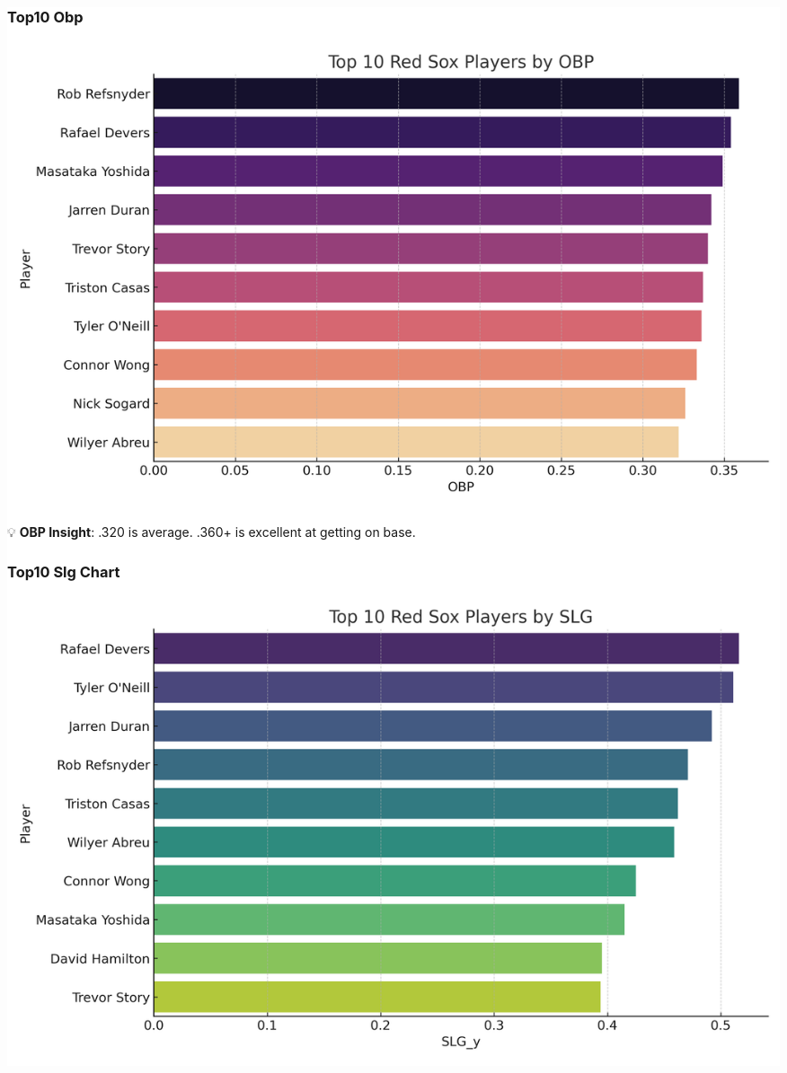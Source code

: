 ### Top10 Obp
![Top10 Obp](images/top10_obp.png)

💡 **OBP Insight**: .320 is average. .360+ is excellent at getting on base.

### Top10 Slg Chart
![Top10 Slg Chart](images/top10_slg_chart.png)

